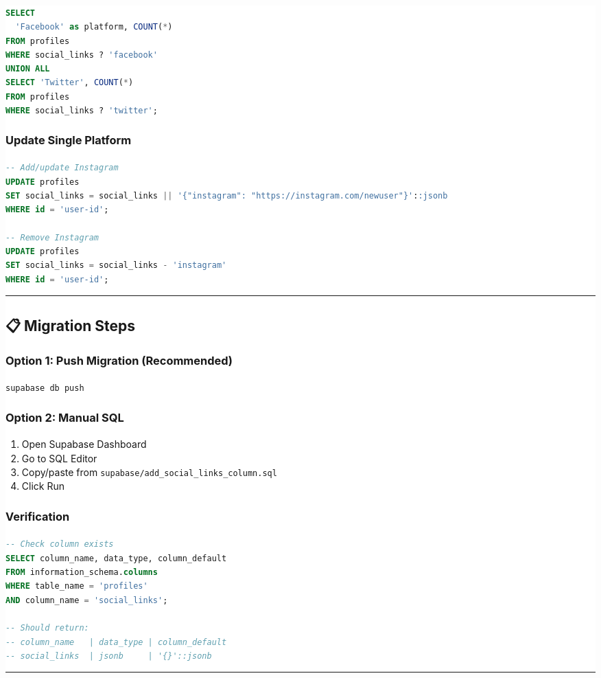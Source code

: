 ```sql
SELECT 
  'Facebook' as platform, COUNT(*) 
FROM profiles 
WHERE social_links ? 'facebook'
UNION ALL
SELECT 'Twitter', COUNT(*) 
FROM profiles 
WHERE social_links ? 'twitter';
```

### **Update Single Platform**
```sql
-- Add/update Instagram
UPDATE profiles
SET social_links = social_links || '{"instagram": "https://instagram.com/newuser"}'::jsonb
WHERE id = 'user-id';

-- Remove Instagram
UPDATE profiles
SET social_links = social_links - 'instagram'
WHERE id = 'user-id';
```

---

## 📋 Migration Steps

### **Option 1: Push Migration (Recommended)**
```bash
supabase db push
```

### **Option 2: Manual SQL**
1. Open Supabase Dashboard
2. Go to SQL Editor
3. Copy/paste from `supabase/add_social_links_column.sql`
4. Click Run

### **Verification**
```sql
-- Check column exists
SELECT column_name, data_type, column_default
FROM information_schema.columns
WHERE table_name = 'profiles' 
AND column_name = 'social_links';

-- Should return:
-- column_name   | data_type | column_default
-- social_links  | jsonb     | '{}'::jsonb
```

---